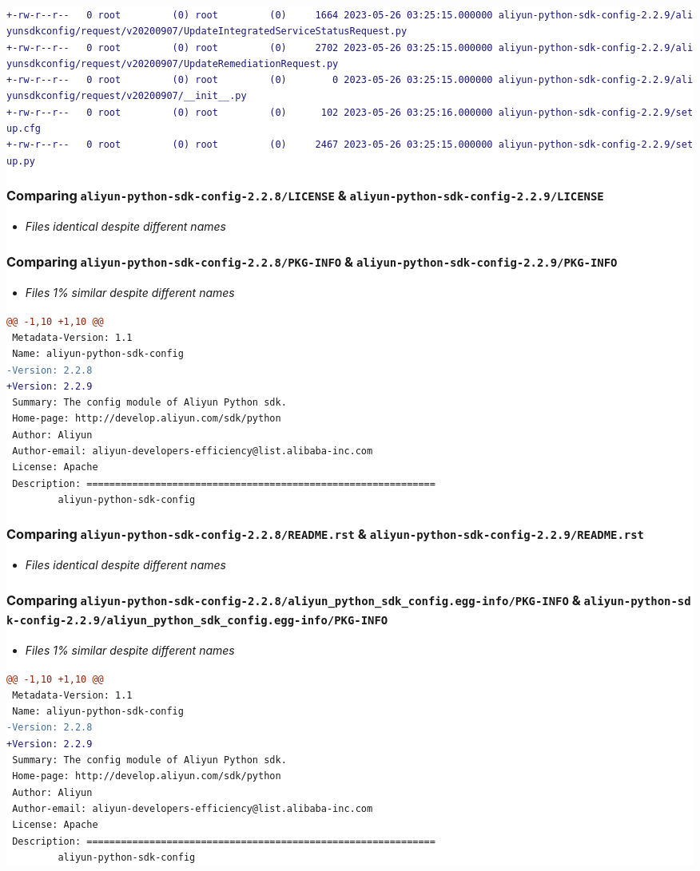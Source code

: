 ```diff
+-rw-r--r--   0 root         (0) root         (0)     1664 2023-05-26 03:25:15.000000 aliyun-python-sdk-config-2.2.9/aliyunsdkconfig/request/v20200907/UpdateIntegratedServiceStatusRequest.py
+-rw-r--r--   0 root         (0) root         (0)     2702 2023-05-26 03:25:15.000000 aliyun-python-sdk-config-2.2.9/aliyunsdkconfig/request/v20200907/UpdateRemediationRequest.py
+-rw-r--r--   0 root         (0) root         (0)        0 2023-05-26 03:25:15.000000 aliyun-python-sdk-config-2.2.9/aliyunsdkconfig/request/v20200907/__init__.py
+-rw-r--r--   0 root         (0) root         (0)      102 2023-05-26 03:25:16.000000 aliyun-python-sdk-config-2.2.9/setup.cfg
+-rw-r--r--   0 root         (0) root         (0)     2467 2023-05-26 03:25:15.000000 aliyun-python-sdk-config-2.2.9/setup.py
```

### Comparing `aliyun-python-sdk-config-2.2.8/LICENSE` & `aliyun-python-sdk-config-2.2.9/LICENSE`

 * *Files identical despite different names*

### Comparing `aliyun-python-sdk-config-2.2.8/PKG-INFO` & `aliyun-python-sdk-config-2.2.9/PKG-INFO`

 * *Files 1% similar despite different names*

```diff
@@ -1,10 +1,10 @@
 Metadata-Version: 1.1
 Name: aliyun-python-sdk-config
-Version: 2.2.8
+Version: 2.2.9
 Summary: The config module of Aliyun Python sdk.
 Home-page: http://develop.aliyun.com/sdk/python
 Author: Aliyun
 Author-email: aliyun-developers-efficiency@list.alibaba-inc.com
 License: Apache
 Description: =============================================================
         aliyun-python-sdk-config
```

### Comparing `aliyun-python-sdk-config-2.2.8/README.rst` & `aliyun-python-sdk-config-2.2.9/README.rst`

 * *Files identical despite different names*

### Comparing `aliyun-python-sdk-config-2.2.8/aliyun_python_sdk_config.egg-info/PKG-INFO` & `aliyun-python-sdk-config-2.2.9/aliyun_python_sdk_config.egg-info/PKG-INFO`

 * *Files 1% similar despite different names*

```diff
@@ -1,10 +1,10 @@
 Metadata-Version: 1.1
 Name: aliyun-python-sdk-config
-Version: 2.2.8
+Version: 2.2.9
 Summary: The config module of Aliyun Python sdk.
 Home-page: http://develop.aliyun.com/sdk/python
 Author: Aliyun
 Author-email: aliyun-developers-efficiency@list.alibaba-inc.com
 License: Apache
 Description: =============================================================
         aliyun-python-sdk-config
```
